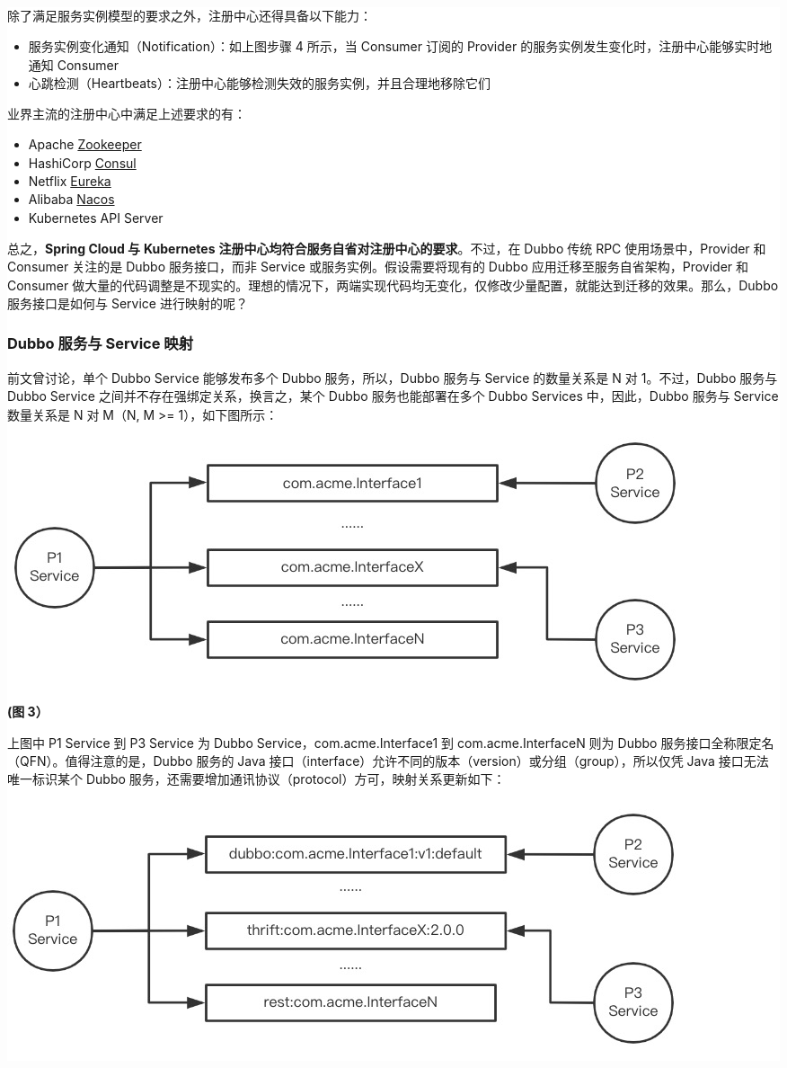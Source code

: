 除了满足服务实例模型的要求之外，注册中心还得具备以下能力：

- 服务实例变化通知（Notification）：如上图步骤 4 所示，当 Consumer 订阅的 Provider 的服务实例发生变化时，注册中心能够实时地通知 Consumer
- 心跳检测（Heartbeats）：注册中心能够检测失效的服务实例，并且合理地移除它们



业界主流的注册中心中满足上述要求的有：

- Apache [Zookeeper](https://zookeeper.apache.org/)
- HashiCorp [Consul](https://www.consul.io/)
- Netflix [Eureka](https://github.com/netflix/Eureka)
- Alibaba [Nacos](https://nacos.io/)
- Kubernetes API Server



总之，**Spring Cloud 与** **Kubernetes** **注册中心均符合服务自省对注册中心的要求**。不过，在 Dubbo 传统 RPC 使用场景中，Provider 和 Consumer 关注的是 Dubbo 服务接口，而非 Service 或服务实例。假设需要将现有的 Dubbo 应用迁移至服务自省架构，Provider 和 Consumer 做大量的代码调整是不现实的。理想的情况下，两端实现代码均无变化，仅修改少量配置，就能达到迁移的效果。那么，Dubbo 服务接口是如何与 Service 进行映射的呢？



### Dubbo 服务与 Service 映射

前文曾讨论，单个 Dubbo Service 能够发布多个 Dubbo 服务，所以，Dubbo 服务与 Service 的数量关系是 N 对 1。不过，Dubbo 服务与 Dubbo Service 之间并不存在强绑定关系，换言之，某个 Dubbo 服务也能部署在多个 Dubbo Services 中，因此，Dubbo 服务与 Service 数量关系是 N 对 M（N, M >= 1），如下图所示：



![image.png](/img/assets/dubbo/2020-05-11/3.png)

**(图 3）**



上图中 P1 Service 到 P3 Service 为 Dubbo Service，com.acme.Interface1 到 com.acme.InterfaceN 则为 Dubbo 服务接口全称限定名（QFN）。值得注意的是，Dubbo 服务的 Java 接口（interface）允许不同的版本（version）或分组（group），所以仅凭 Java 接口无法唯一标识某个 Dubbo 服务，还需要增加通讯协议（protocol）方可，映射关系更新如下：

![image.png](/img/assets/dubbo/2020-05-11/4.png)
